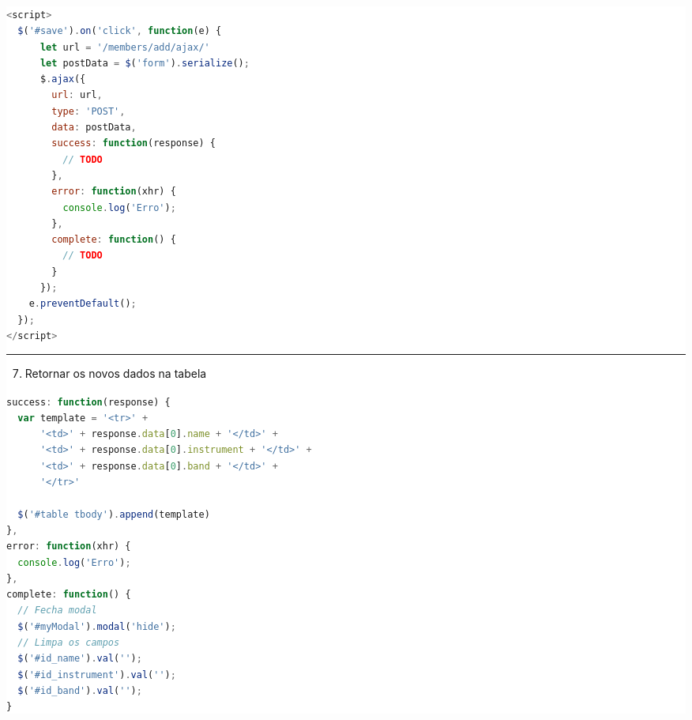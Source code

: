 

```js
<script>
  $('#save').on('click', function(e) {
      let url = '/members/add/ajax/'
      let postData = $('form').serialize();
      $.ajax({
        url: url,
        type: 'POST',
        data: postData,
        success: function(response) {
          // TODO
        },
        error: function(xhr) {
          console.log('Erro');
        },
        complete: function() {
          // TODO
        }
      });
    e.preventDefault();
  });
</script>
```

---



7. Retornar os novos dados na tabela

```js
success: function(response) {
  var template = '<tr>' +
      '<td>' + response.data[0].name + '</td>' +
      '<td>' + response.data[0].instrument + '</td>' +
      '<td>' + response.data[0].band + '</td>' +
      '</tr>'

  $('#table tbody').append(template)
},
error: function(xhr) {
  console.log('Erro');
},
complete: function() {
  // Fecha modal
  $('#myModal').modal('hide');
  // Limpa os campos
  $('#id_name').val('');
  $('#id_instrument').val('');
  $('#id_band').val('');
}
```
